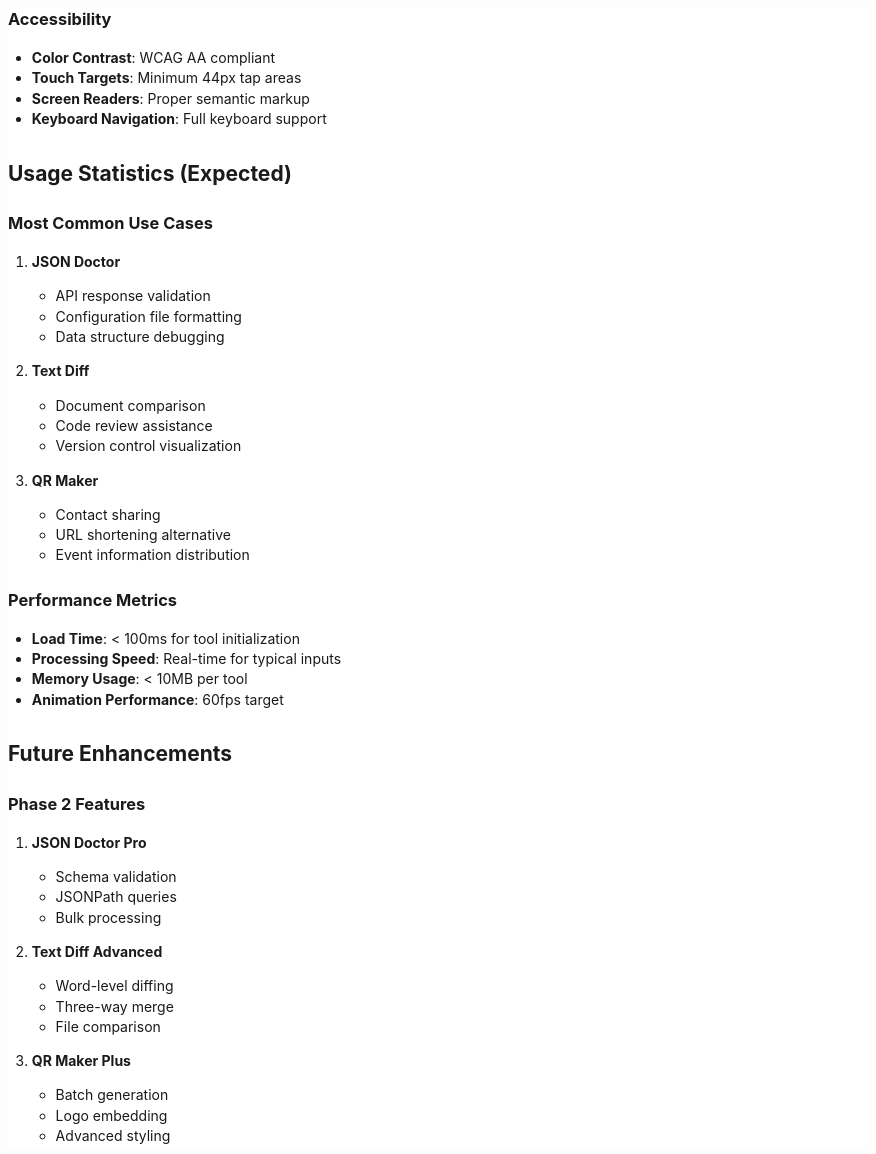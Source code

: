 ### Accessibility

- **Color Contrast**: WCAG AA compliant
- **Touch Targets**: Minimum 44px tap areas
- **Screen Readers**: Proper semantic markup
- **Keyboard Navigation**: Full keyboard support

## Usage Statistics (Expected)

### Most Common Use Cases

1. **JSON Doctor**

   - API response validation
   - Configuration file formatting
   - Data structure debugging

2. **Text Diff**

   - Document comparison
   - Code review assistance
   - Version control visualization

3. **QR Maker**
   - Contact sharing
   - URL shortening alternative
   - Event information distribution

### Performance Metrics

- **Load Time**: < 100ms for tool initialization
- **Processing Speed**: Real-time for typical inputs
- **Memory Usage**: < 10MB per tool
- **Animation Performance**: 60fps target

## Future Enhancements

### Phase 2 Features

1. **JSON Doctor Pro**

   - Schema validation
   - JSONPath queries
   - Bulk processing

2. **Text Diff Advanced**

   - Word-level diffing
   - Three-way merge
   - File comparison

3. **QR Maker Plus**
   - Batch generation
   - Logo embedding
   - Advanced styling

